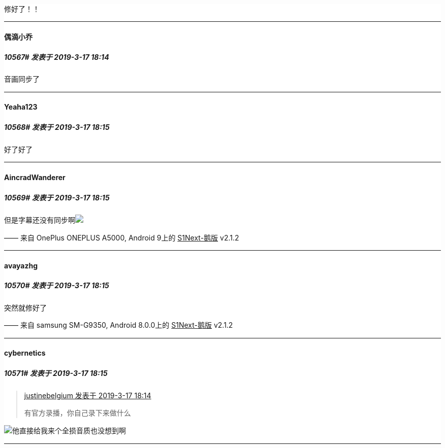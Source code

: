 修好了！！


-----

####  偶滴小乔  
##### 10567#       发表于 2019-3-17 18:14


音画同步了


-----

####  Yeaha123  
##### 10568#       发表于 2019-3-17 18:15


好了好了


-----

####  AincradWanderer  
##### 10569#       发表于 2019-3-17 18:15


但是字幕还没有同步啊<img src="https://static.saraba1st.com/image/smiley/face2017/068.png" referrerpolicy="no-referrer">

—— 来自 OnePlus ONEPLUS A5000, Android 9上的 [S1Next-鹅版](https://github.com/ykrank/S1-Next/releases) v2.1.2


-----

####  avayazhg  
##### 10570#       发表于 2019-3-17 18:15


突然就修好了

—— 来自 samsung SM-G9350, Android 8.0.0上的 [S1Next-鹅版](https://github.com/ykrank/S1-Next/releases) v2.1.2


-----

####  cybernetics  
##### 10571#       发表于 2019-3-17 18:15


<blockquote><a href="httphttps://bbs.saraba1st.com/2b/forum.php?mod=redirect&amp;goto=findpost&amp;pid=42937045&amp;ptid=1772503" target="_blank">justinebelgium 发表于 2019-3-17 18:14</a>

有官方录播，你自己录下来做什么</blockquote>
<img src="https://static.saraba1st.com/image/smiley/face2017/068.png" referrerpolicy="no-referrer">他直接给我来个全损音质也没想到啊


-----
